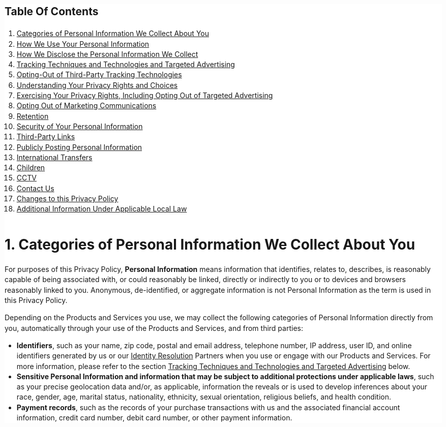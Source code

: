 **Table Of Contents**
---------------------

1. [Categories of Personal Information We Collect About You](https://www.condenast.com/privacy-policy#categories-of-personal-information)
2. [How We Use Your Personal Information](https://www.condenast.com/privacy-policy#how-we-use-your-information)
3. [How We Disclose the Personal Information We Collect](https://www.condenast.com/privacy-policy#how-we-disclose-information)
4. [Tracking Techniques and Technologies and Targeted Advertising](https://www.condenast.com/privacy-policy#tracking-techniques-and-technologies)
5. [Opting-Out of Third-Party Tracking Technologies](https://www.condenast.com/privacy-policy#opting-out)
6. [Understanding Your Privacy Rights and Choices](https://www.condenast.com/privacy-policy#your-privacy-choices-and-rights)
7. [Exercising Your Privacy Rights, Including Opting Out of Targeted Advertising](https://www.condenast.com/privacy-policy#exercising-your-privacy-rights)
8. [Opting Out of Marketing Communications](https://www.condenast.com/privacy-policy#opting-out-of-marketing-communications)
9. [Retention](https://www.condenast.com/privacy-policy#retention)
10. [Security of Your Personal Information](https://www.condenast.com/privacy-policy#security-of-your-personal-information)
11. [Third-Party Links](https://www.condenast.com/privacy-policy#third-party-links)
12. [Publicly Posting Personal Information](https://www.condenast.com/privacy-policy#publicly-posting)
13. [International Transfers](https://www.condenast.com/privacy-policy#international-transfers)
14. [Children](https://www.condenast.com/privacy-policy#children)
15. [CCTV](https://www.condenast.com/privacy-policy#cctv)
16. [Contact Us](https://www.condenast.com/privacy-policy#contact-us)
17. [Changes to this Privacy Policy](https://www.condenast.com/privacy-policy#changes-to-this-privacy-policy)
18. [Additional Information Under Applicable Local Law](https://www.condenast.com/privacy-policy#additional-information)

  

1\. Categories of Personal Information We Collect About You
===========================================================

For purposes of this Privacy Policy, **Personal Information** means information that identifies, relates to, describes, is reasonably capable of being associated with, or could reasonably be linked, directly or indirectly to you or to devices and browsers reasonably linked to you. Anonymous, de-identified, or aggregate information is not Personal Information as the term is used in this Privacy Policy. 

Depending on the Products and Services you use, we may collect the following categories of Personal Information directly from you, automatically through your use of the Products and Services, and from third parties: 

* **Identifiers**, such as your name, zip code, postal and email address, telephone number, IP address, user ID, and online identifiers generated by us or our [Identity Resolution](https://www.condenast.com/privacy-policy#tracking-techniques-and-technologies) Partners when you use or engage with our Products and Services. For more information, please refer to the section [Tracking Techniques and Technologies and Targeted Advertising](https://www.condenast.com/privacy-policy#tracking-techniques-and-technologies) below.
* **Sensitive Personal Information and information that may be subject to additional protections under applicable laws**, such as your precise geolocation data and/or, as applicable, information the reveals or is used to develop inferences about your race, gender, age, marital status, nationality, ethnicity, sexual orientation, religious beliefs, and health condition.
* **Payment records**, such as the records of your purchase transactions with us and the associated financial account information, credit card number, debit card number, or other payment information. 